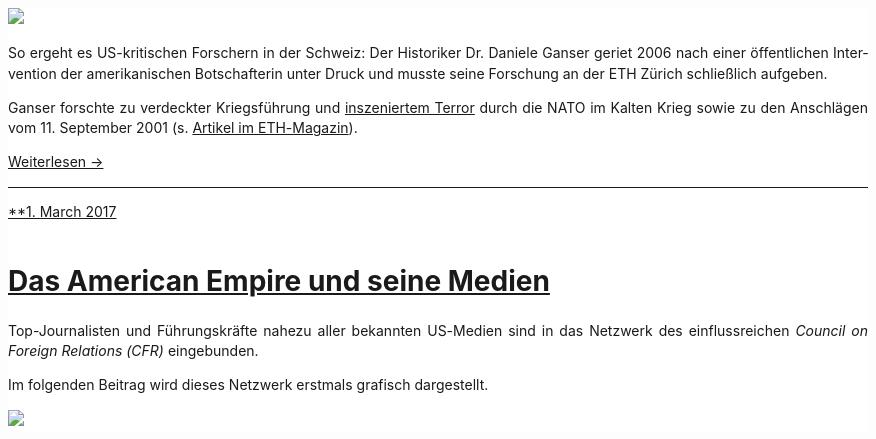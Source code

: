 [![](https://swprs.files.wordpress.com/2018/11/ganser.png?w=500)](https://swprs.org/2017/03/01/anschlag-auf-die-forschungsfreiheit/ "Anschlag auf die Forschungsfreiheit")

</div>

<div class="post-content clear">

<div lang="de" style="text-align:justify;hyphens:auto;-webkit-hyphens:auto;-ms-hyphens:auto;font-variant:none;">

So ergeht es US-kritischen Forschern in der Schweiz: Der Historiker Dr.
Daniele Ganser geriet 2006 nach einer öffentlichen Inter­vention der
amerika­nischen Bot­schaf­terin unter Druck und musste seine Forschung
an der ETH Zürich schließlich aufgeben.

Ganser forschte zu ver­deckter Kriegs­führung und [ins­ze­nier­tem
Terror](http://ofv.ch/sachbuch/detail/natogeheimarmeen-in-europa/3193/)
durch die NATO im Kalten Krieg sowie zu den An­schlägen vom 11.
September 2001 (s. [Artikel im
ETH-Magazin](http://archiv.ethlife.ethz.ch/articles/9.11.html)).

[Weiterlesen
→](https://swprs.org/anschlag-auf-die-forschungsfreiheit#weiterlesen)

</div>

-----

</div>

<div class="post-meta clear">

[**1. March
2017](https://swprs.org/2017/03/01/anschlag-auf-die-forschungsfreiheit/ "Anschlag auf die Forschungsfreiheit")

</div>

</div>

<div class="post-container">

# [Das American Empire und seine Medien](https://swprs.org/2017/03/01/netzwerk-medien-usa/)

<div class="post-content clear">

<div lang="de" style="text-align:justify;hyphens:auto;-webkit-hyphens:auto;-ms-hyphens:auto;font-variant:none;">

Top-Journalisten und Führungskräfte nahezu aller bekannten US-Medien
sind in das Netz­werk des einflussreichen *Council on Foreign Relations
(CFR)* eingebunden.

Im folgenden Beitrag wird dieses Netzwerk erstmals grafisch
dar­ge­stellt.

[![](https://swprs.files.wordpress.com/2017/08/cfr-media-network-hdv-spr-s.png?w=736)](https://swprs.org/das-american-empire-und-seine-medien/)
